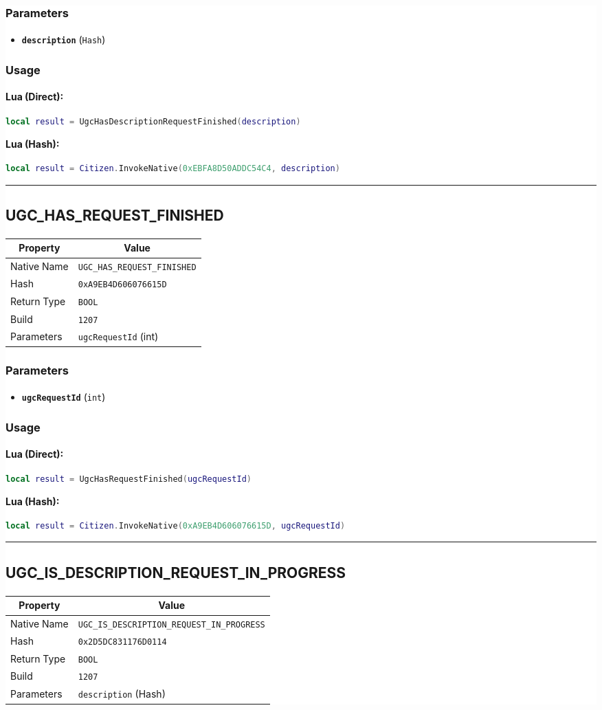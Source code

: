 ### Parameters

- **`description`** (`Hash`)

### Usage

**Lua (Direct):**
```lua
local result = UgcHasDescriptionRequestFinished(description)
```

**Lua (Hash):**
```lua
local result = Citizen.InvokeNative(0xEBFA8D50ADDC54C4, description)
```


---

## UGC_HAS_REQUEST_FINISHED

| Property | Value |
|----------|-------|
| Native Name | `UGC_HAS_REQUEST_FINISHED` |
| Hash | `0xA9EB4D606076615D` |
| Return Type | `BOOL` |
| Build | `1207` |
| Parameters | `ugcRequestId` (int) |

### Parameters

- **`ugcRequestId`** (`int`)

### Usage

**Lua (Direct):**
```lua
local result = UgcHasRequestFinished(ugcRequestId)
```

**Lua (Hash):**
```lua
local result = Citizen.InvokeNative(0xA9EB4D606076615D, ugcRequestId)
```


---

## UGC_IS_DESCRIPTION_REQUEST_IN_PROGRESS

| Property | Value |
|----------|-------|
| Native Name | `UGC_IS_DESCRIPTION_REQUEST_IN_PROGRESS` |
| Hash | `0x2D5DC831176D0114` |
| Return Type | `BOOL` |
| Build | `1207` |
| Parameters | `description` (Hash) |
